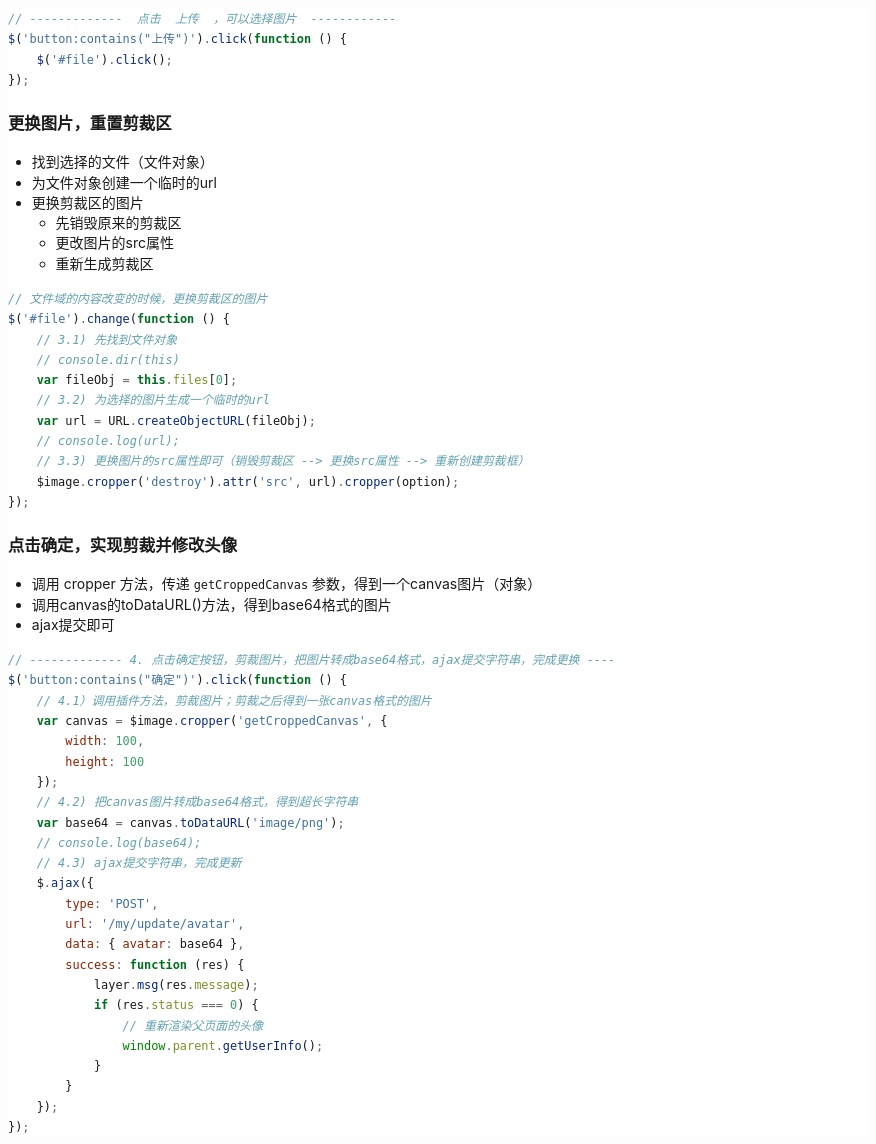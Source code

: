 ```js
// -------------  点击  上传  ，可以选择图片  ------------
$('button:contains("上传")').click(function () {
    $('#file').click();
});

```





### 更换图片，重置剪裁区

- 找到选择的文件（文件对象）
- 为文件对象创建一个临时的url
- 更换剪裁区的图片
    - 先销毁原来的剪裁区
    - 更改图片的src属性
    - 重新生成剪裁区

```js
// 文件域的内容改变的时候，更换剪裁区的图片
$('#file').change(function () {
    // 3.1) 先找到文件对象
    // console.dir(this)
    var fileObj = this.files[0];
    // 3.2) 为选择的图片生成一个临时的url
    var url = URL.createObjectURL(fileObj);
    // console.log(url);
    // 3.3) 更换图片的src属性即可（销毁剪裁区 --> 更换src属性 --> 重新创建剪裁框）
    $image.cropper('destroy').attr('src', url).cropper(option);
});

```



### 点击确定，实现剪裁并修改头像

- 调用 cropper 方法，传递 `getCroppedCanvas` 参数，得到一个canvas图片（对象）
- 调用canvas的toDataURL()方法，得到base64格式的图片
- ajax提交即可

```js
// ------------- 4. 点击确定按钮，剪裁图片，把图片转成base64格式，ajax提交字符串，完成更换 ----
$('button:contains("确定")').click(function () {
    // 4.1）调用插件方法，剪裁图片；剪裁之后得到一张canvas格式的图片
    var canvas = $image.cropper('getCroppedCanvas', {
        width: 100,
        height: 100
    });
    // 4.2) 把canvas图片转成base64格式，得到超长字符串
    var base64 = canvas.toDataURL('image/png');
    // console.log(base64);
    // 4.3) ajax提交字符串，完成更新
    $.ajax({
        type: 'POST',
        url: '/my/update/avatar',
        data: { avatar: base64 },
        success: function (res) {
            layer.msg(res.message);
            if (res.status === 0) {
                // 重新渲染父页面的头像
                window.parent.getUserInfo();
            }
        }
    });
});
```